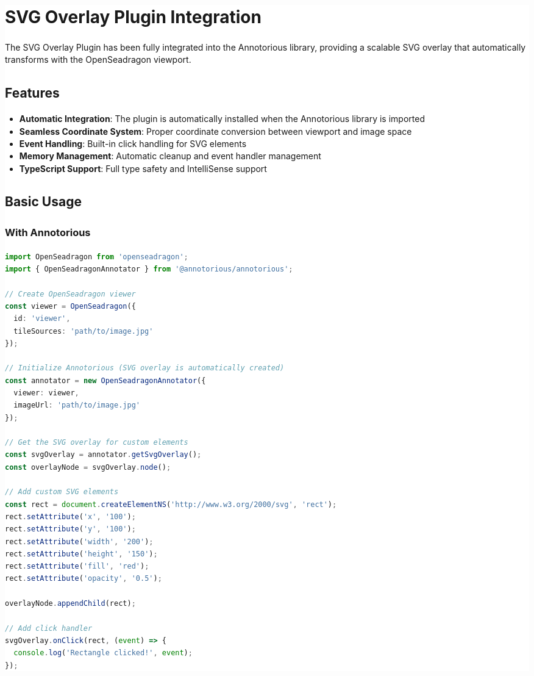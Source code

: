 # SVG Overlay Plugin Integration

The SVG Overlay Plugin has been fully integrated into the Annotorious library, providing a scalable SVG overlay that automatically transforms with the OpenSeadragon viewport.

## Features

- **Automatic Integration**: The plugin is automatically installed when the Annotorious library is imported
- **Seamless Coordinate System**: Proper coordinate conversion between viewport and image space
- **Event Handling**: Built-in click handling for SVG elements
- **Memory Management**: Automatic cleanup and event handler management
- **TypeScript Support**: Full type safety and IntelliSense support

## Basic Usage

### With Annotorious

```typescript
import OpenSeadragon from 'openseadragon';
import { OpenSeadragonAnnotator } from '@annotorious/annotorious';

// Create OpenSeadragon viewer
const viewer = OpenSeadragon({
  id: 'viewer',
  tileSources: 'path/to/image.jpg'
});

// Initialize Annotorious (SVG overlay is automatically created)
const annotator = new OpenSeadragonAnnotator({
  viewer: viewer,
  imageUrl: 'path/to/image.jpg'
});

// Get the SVG overlay for custom elements
const svgOverlay = annotator.getSvgOverlay();
const overlayNode = svgOverlay.node();

// Add custom SVG elements
const rect = document.createElementNS('http://www.w3.org/2000/svg', 'rect');
rect.setAttribute('x', '100');
rect.setAttribute('y', '100');
rect.setAttribute('width', '200');
rect.setAttribute('height', '150');
rect.setAttribute('fill', 'red');
rect.setAttribute('opacity', '0.5');

overlayNode.appendChild(rect);

// Add click handler
svgOverlay.onClick(rect, (event) => {
  console.log('Rectangle clicked!', event);
});
```
